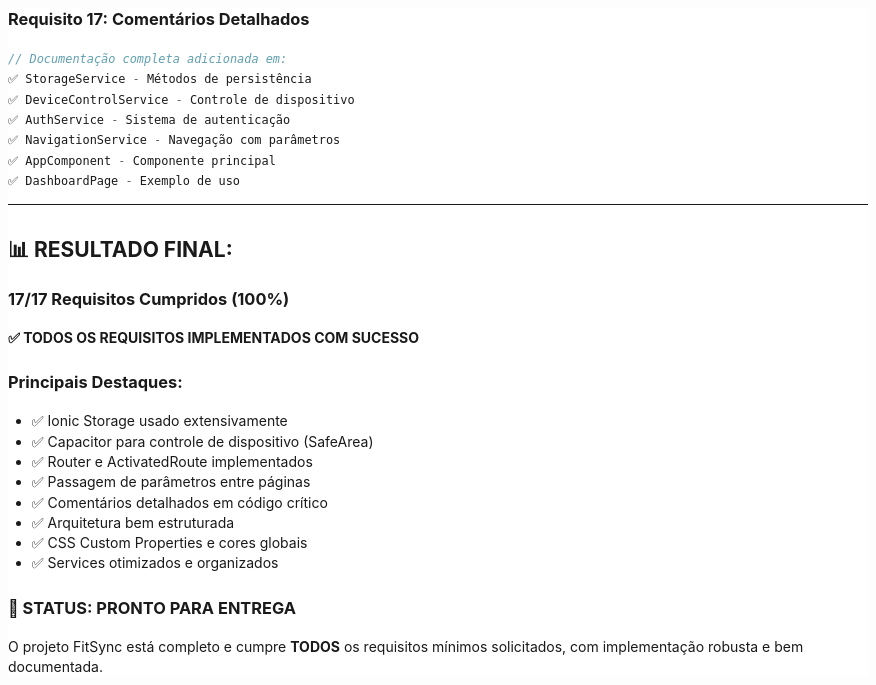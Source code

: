 ### **Requisito 17: Comentários Detalhados**
```typescript
// Documentação completa adicionada em:
✅ StorageService - Métodos de persistência
✅ DeviceControlService - Controle de dispositivo
✅ AuthService - Sistema de autenticação  
✅ NavigationService - Navegação com parâmetros
✅ AppComponent - Componente principal
✅ DashboardPage - Exemplo de uso
```

---

## 📊 **RESULTADO FINAL:**

### **17/17 Requisitos Cumpridos (100%)**

**✅ TODOS OS REQUISITOS IMPLEMENTADOS COM SUCESSO**

### **Principais Destaques:**
- ✅ Ionic Storage usado extensivamente
- ✅ Capacitor para controle de dispositivo (SafeArea)
- ✅ Router e ActivatedRoute implementados  
- ✅ Passagem de parâmetros entre páginas
- ✅ Comentários detalhados em código crítico
- ✅ Arquitetura bem estruturada
- ✅ CSS Custom Properties e cores globais
- ✅ Services otimizados e organizados

### **🚀 STATUS: PRONTO PARA ENTREGA**

O projeto FitSync está completo e cumpre **TODOS** os requisitos mínimos solicitados, com implementação robusta e bem documentada.
